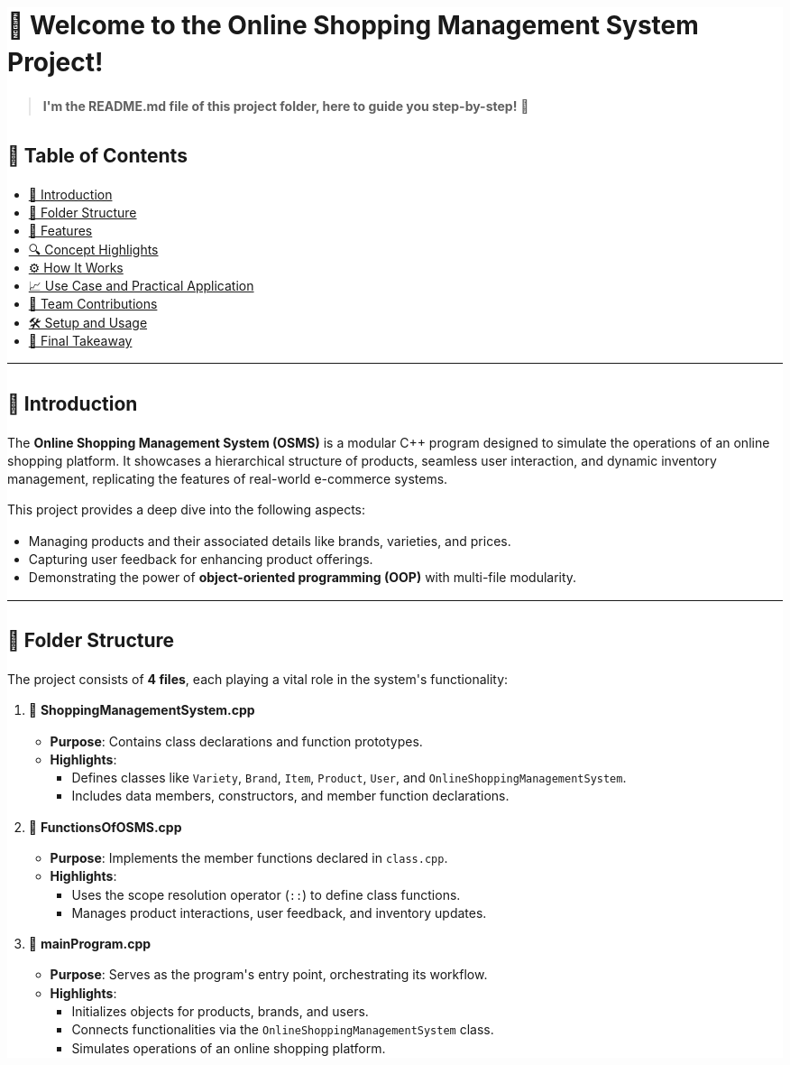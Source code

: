 # 🛒 Welcome to the Online Shopping Management System Project!
> **I'm the README.md file of this project folder, here to guide you step-by-step!** 🚀

## 📑 Table of Contents
- [📖 Introduction](#-introduction)
- [📂 Folder Structure](#-folder-structure)
- [📜 Features](#-features)
- [🔍 Concept Highlights](#-concept-highlights)
- [⚙️ How It Works](#-how-it-works)
- [📈 Use Case and Practical Application](#-use-case-and-practical-application)
- [👥 Team Contributions](#-team-contributions)
- [🛠️ Setup and Usage](#-setup-and-usage)
- [🎯 Final Takeaway](#-final-takeaway)

---

## 📖 **Introduction**
The **Online Shopping Management System (OSMS)** is a modular C++ program designed to simulate the operations of an online shopping platform. It showcases a hierarchical structure of products, seamless user interaction, and dynamic inventory management, replicating the features of real-world e-commerce systems.

This project provides a deep dive into the following aspects:
- Managing products and their associated details like brands, varieties, and prices.
- Capturing user feedback for enhancing product offerings.
- Demonstrating the power of **object-oriented programming (OOP)** with multi-file modularity.

---

## 📂 **Folder Structure**
The project consists of **4 files**, each playing a vital role in the system's functionality:

1. 📄 **ShoppingManagementSystem.cpp**
    - **Purpose**: Contains class declarations and function prototypes.
    - **Highlights**:
        - Defines classes like `Variety`, `Brand`, `Item`, `Product`, `User`, and `OnlineShoppingManagementSystem`.
        - Includes data members, constructors, and member function declarations.

2. 📄 **FunctionsOfOSMS.cpp**
    - **Purpose**: Implements the member functions declared in `class.cpp`.
    - **Highlights**:
        - Uses the scope resolution operator (`::`) to define class functions.
        - Manages product interactions, user feedback, and inventory updates.

3. 📄 **mainProgram.cpp**
    - **Purpose**: Serves as the program's entry point, orchestrating its workflow.
    - **Highlights**:
        - Initializes objects for products, brands, and users.
        - Connects functionalities via the `OnlineShoppingManagementSystem` class.
        - Simulates operations of an online shopping platform.
